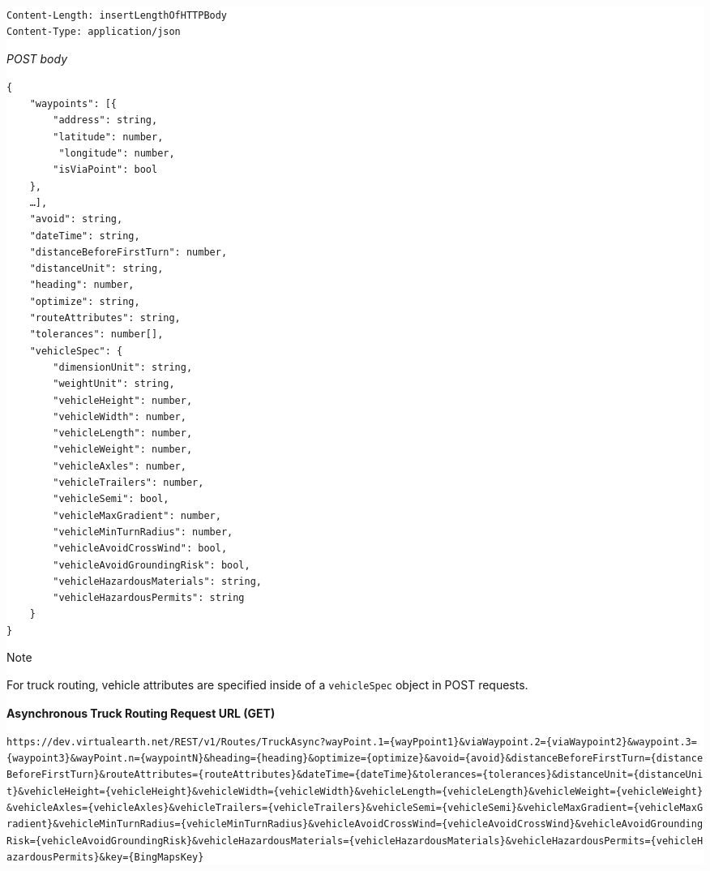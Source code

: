 ```
Content-Length: insertLengthOfHTTPBody
Content-Type: application/json
```

*POST body*

```
{
    "waypoints": [{
        "address": string,
        "latitude": number,
         "longitude": number,
        "isViaPoint": bool
    },
    …],
    "avoid": string,
    "dateTime": string,
    "distanceBeforeFirstTurn": number,
    "distanceUnit": string,
    "heading": number,
    "optimize": string,
    "routeAttributes": string,
    "tolerances": number[], 
    "vehicleSpec": {
        "dimensionUnit": string,
        "weightUnit": string,
        "vehicleHeight": number,
        "vehicleWidth": number,
        "vehicleLength": number,
        "vehicleWeight": number,
        "vehicleAxles": number,
        "vehicleTrailers": number,
        "vehicleSemi": bool,
        "vehicleMaxGradient": number,
        "vehicleMinTurnRadius": number,
        "vehicleAvoidCrossWind": bool,
        "vehicleAvoidGroundingRisk": bool,
        "vehicleHazardousMaterials": string,
        "vehicleHazardousPermits": string
    }
}
```

> [!NOTE]
>  For truck routing, vehicle attributes are specified inside of a `vehicleSpec` object in POST requests.

**Asynchronous Truck Routing Request URL (GET)**

```
https://dev.virtualearth.net/REST/v1/Routes/TruckAsync?wayPoint.1={wayPpoint1}&viaWaypoint.2={viaWaypoint2}&waypoint.3={waypoint3}&wayPoint.n={waypointN}&heading={heading}&optimize={optimize}&avoid={avoid}&distanceBeforeFirstTurn={distanceBeforeFirstTurn}&routeAttributes={routeAttributes}&dateTime={dateTime}&tolerances={tolerances}&distanceUnit={distanceUnit}&vehicleHeight={vehicleHeight}&vehicleWidth={vehicleWidth}&vehicleLength={vehicleLength}&vehicleWeight={vehicleWeight}&vehicleAxles={vehicleAxles}&vehicleTrailers={vehicleTrailers}&vehicleSemi={vehicleSemi}&vehicleMaxGradient={vehicleMaxGradient}&vehicleMinTurnRadius={vehicleMinTurnRadius}&vehicleAvoidCrossWind={vehicleAvoidCrossWind}&vehicleAvoidGroundingRisk={vehicleAvoidGroundingRisk}&vehicleHazardousMaterials={vehicleHazardousMaterials}&vehicleHazardousPermits={vehicleHazardousPermits}&key={BingMapsKey}
```
